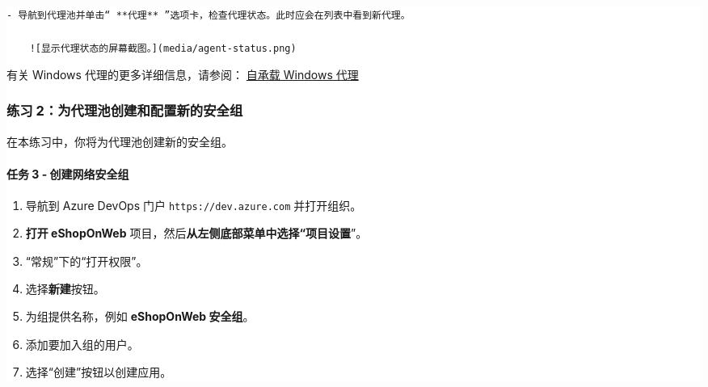     - 导航到代理池并单击“ **代理** ”选项卡，检查代理状态。此时应会在列表中看到新代理。

        ![显示代理状态的屏幕截图。](media/agent-status.png)

有关 Windows 代理的更多详细信息，请参阅： [自承载 Windows 代理](https://learn.microsoft.com/azure/devops/pipelines/agents/windows-agent)

### 练习 2：为代理池创建和配置新的安全组

在本练习中，你将为代理池创建新的安全组。

#### 任务 3 - 创建网络安全组

1. 导航到 Azure DevOps 门户 `https://dev.azure.com` 并打开组织。

1. **打开 eShopOnWeb** 项目，然后**从左侧底部菜单中选择“项目设置**”。

1. “常规”下的“打开权限”。

1. 选择**新建**按钮。

1. 为组提供名称，例如 **eShopOnWeb 安全组**。

1. 添加要加入组的用户。

1. 选择“创建”按钮以创建应用。
